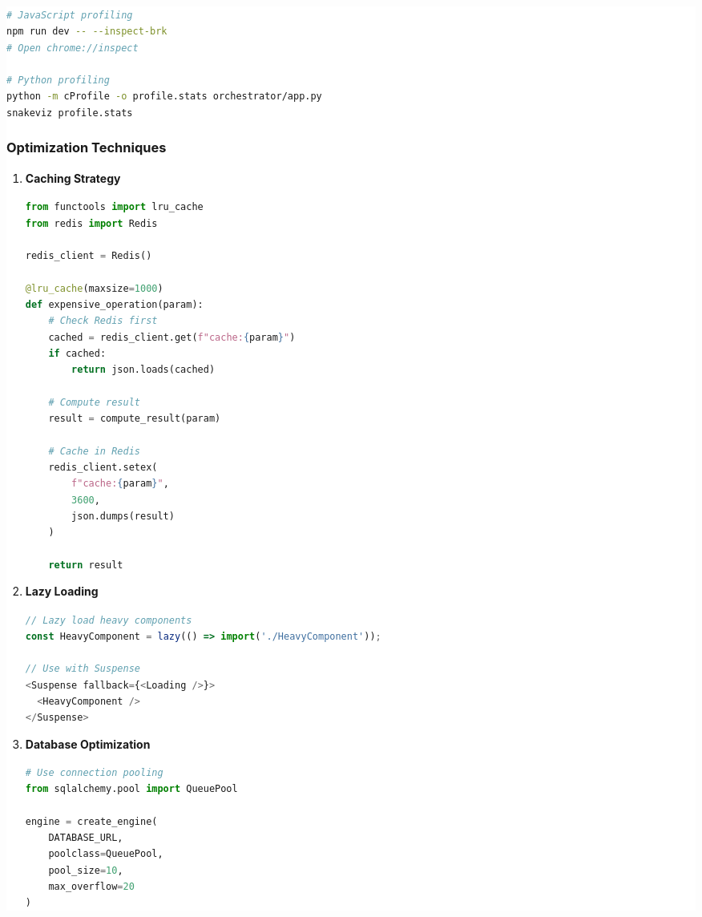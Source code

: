 ```bash
# JavaScript profiling
npm run dev -- --inspect-brk
# Open chrome://inspect

# Python profiling
python -m cProfile -o profile.stats orchestrator/app.py
snakeviz profile.stats
```

### Optimization Techniques

1. **Caching Strategy**
   ```python
   from functools import lru_cache
   from redis import Redis
   
   redis_client = Redis()
   
   @lru_cache(maxsize=1000)
   def expensive_operation(param):
       # Check Redis first
       cached = redis_client.get(f"cache:{param}")
       if cached:
           return json.loads(cached)
       
       # Compute result
       result = compute_result(param)
       
       # Cache in Redis
       redis_client.setex(
           f"cache:{param}", 
           3600, 
           json.dumps(result)
       )
       
       return result
   ```

2. **Lazy Loading**
   ```typescript
   // Lazy load heavy components
   const HeavyComponent = lazy(() => import('./HeavyComponent'));
   
   // Use with Suspense
   <Suspense fallback={<Loading />}>
     <HeavyComponent />
   </Suspense>
   ```

3. **Database Optimization**
   ```python
   # Use connection pooling
   from sqlalchemy.pool import QueuePool
   
   engine = create_engine(
       DATABASE_URL,
       poolclass=QueuePool,
       pool_size=10,
       max_overflow=20
   )
   ```
